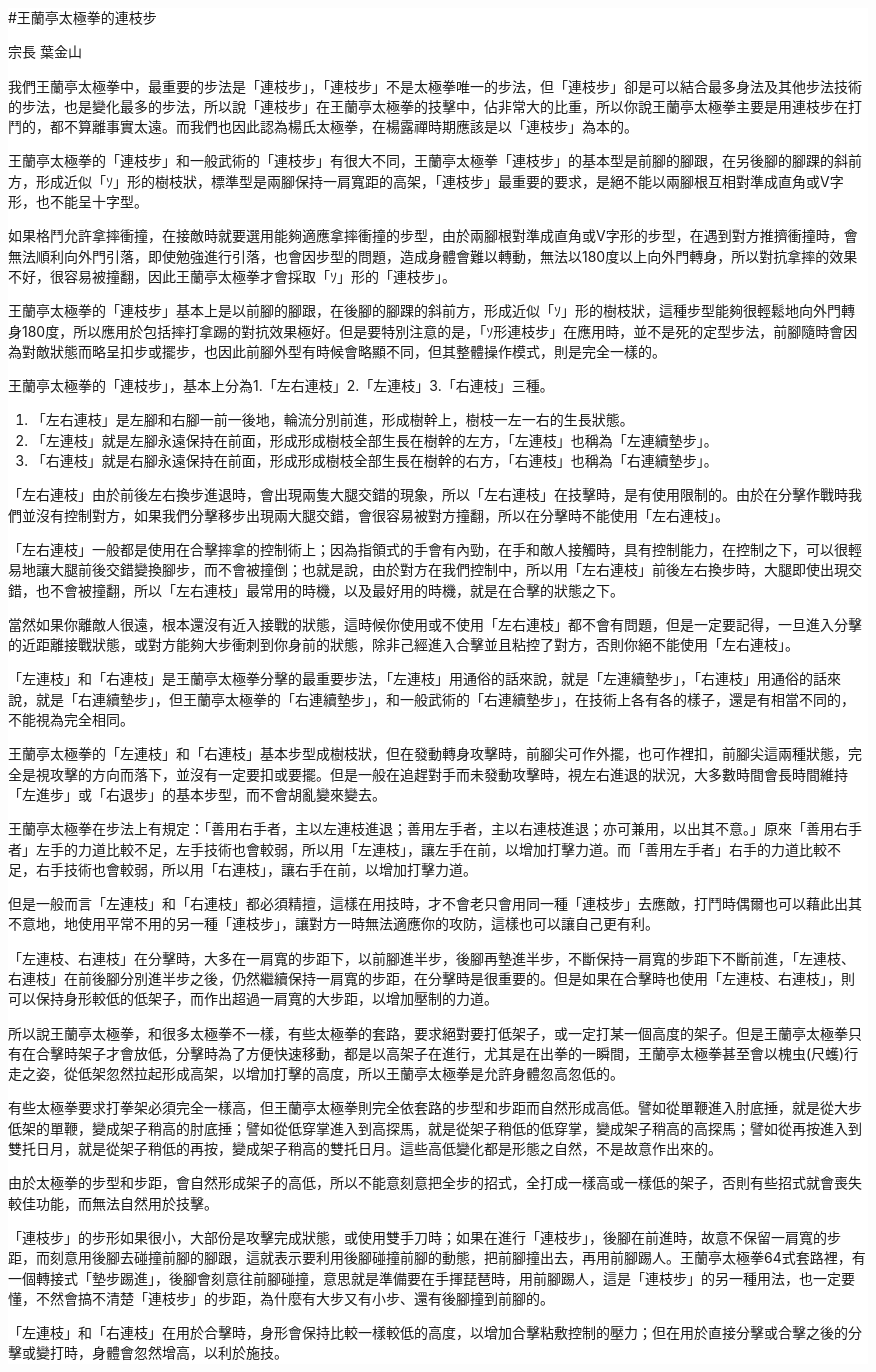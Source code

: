 #王蘭亭太極拳的連枝步

宗長
葉金山

我們王蘭亭太極拳中，最重要的步法是「連枝步」，「連枝步」不是太極拳唯一的步法，但「連枝步」卻是可以結合最多身法及其他步法技術的步法，也是變化最多的步法，所以說「連枝步」在王蘭亭太極拳的技擊中，佔非常大的比重，所以你說王蘭亭太極拳主要是用連枝步在打鬥的，都不算離事實太遠。而我們也因此認為楊氏太極拳，在楊露禪時期應該是以「連枝步」為本的。

王蘭亭太極拳的「連枝步」和一般武術的「連枝步」有很大不同，王蘭亭太極拳「連枝步」的基本型是前腳的腳跟，在另後腳的腳踝的斜前方，形成近似「ｿ」形的樹枝狀，標準型是兩腳保持一肩寬距的高架，「連枝步」最重要的要求，是絕不能以兩腳根互相對準成直角或V字形，也不能呈十字型。

如果格鬥允許拿摔衝撞，在接敵時就要選用能夠適應拿摔衝撞的步型，由於兩腳根對準成直角或V字形的步型，在遇到對方推擠衝撞時，會無法順利向外門引落，即使勉強進行引落，也會因步型的問題，造成身體會難以轉動，無法以180度以上向外門轉身，所以對抗拿摔的效果不好，很容易被撞翻，因此王蘭亭太極拳才會採取「ｿ」形的「連枝步」。

王蘭亭太極拳的「連枝步」基本上是以前腳的腳跟，在後腳的腳踝的斜前方，形成近似「ｿ」形的樹枝狀，這種步型能夠很輕鬆地向外門轉身180度，所以應用於包括摔打拿踢的對抗效果極好。但是要特別注意的是，「ｿ形連枝步」在應用時，並不是死的定型步法，前腳隨時會因為對敵狀態而略呈扣步或擺步，也因此前腳外型有時候會略顯不同，但其整體操作模式，則是完全一樣的。

王蘭亭太極拳的「連枝步」，基本上分為1.「左右連枝」2.「左連枝」3.「右連枝」三種。

1. 「左右連枝」是左腳和右腳一前一後地，輪流分別前進，形成樹幹上，樹枝一左一右的生長狀態。
2. 「左連枝」就是左腳永遠保持在前面，形成形成樹枝全部生長在樹幹的左方，「左連枝」也稱為「左連續墊步」。
3. 「右連枝」就是右腳永遠保持在前面，形成形成樹枝全部生長在樹幹的右方，「右連枝」也稱為「右連續墊步」。

「左右連枝」由於前後左右換步進退時，會出現兩隻大腿交錯的現象，所以「左右連枝」在技擊時，是有使用限制的。由於在分擊作戰時我們並沒有控制對方，如果我們分擊移步出現兩大腿交錯，會很容易被對方撞翻，所以在分擊時不能使用「左右連枝」。

「左右連枝」一般都是使用在合擊摔拿的控制術上；因為指領式的手會有內勁，在手和敵人接觸時，具有控制能力，在控制之下，可以很輕易地讓大腿前後交錯變換腳步，而不會被撞倒；也就是說，由於對方在我們控制中，所以用「左右連枝」前後左右換步時，大腿即使出現交錯，也不會被撞翻，所以「左右連枝」最常用的時機，以及最好用的時機，就是在合擊的狀態之下。

當然如果你離敵人很遠，根本還沒有近入接戰的狀態，這時候你使用或不使用「左右連枝」都不會有問題，但是一定要記得，一旦進入分擊的近距離接戰狀態，或對方能夠大步衝刺到你身前的狀態，除非己經進入合擊並且粘控了對方，否則你絕不能使用「左右連枝」。

「左連枝」和「右連枝」是王蘭亭太極拳分擊的最重要步法，「左連枝」用通俗的話來說，就是「左連續墊步」，「右連枝」用通俗的話來說，就是「右連續墊步」，但王蘭亭太極拳的「右連續墊步」，和一般武術的「右連續墊步」，在技術上各有各的樣子，還是有相當不同的，不能視為完全相同。

王蘭亭太極拳的「左連枝」和「右連枝」基本步型成樹枝狀，但在發動轉身攻擊時，前腳尖可作外擺，也可作裡扣，前腳尖這兩種狀態，完全是視攻擊的方向而落下，並沒有一定要扣或要擺。但是一般在追趕對手而未發動攻擊時，視左右進退的狀況，大多數時間會長時間維持「左進步」或「右退步」的基本步型，而不會胡亂變來變去。

王蘭亭太極拳在步法上有規定：「善用右手者，主以左連枝進退；善用左手者，主以右連枝進退；亦可兼用，以出其不意。」原來「善用右手者」左手的力道比較不足，左手技術也會較弱，所以用「左連枝」，讓左手在前，以增加打擊力道。而「善用左手者」右手的力道比較不足，右手技術也會較弱，所以用「右連枝」，讓右手在前，以增加打擊力道。

但是一般而言「左連枝」和「右連枝」都必須精擅，這樣在用技時，才不會老只會用同一種「連枝步」去應敵，打鬥時偶爾也可以藉此出其不意地，地使用平常不用的另一種「連枝步」，讓對方一時無法適應你的攻防，這樣也可以讓自己更有利。

「左連枝、右連枝」在分擊時，大多在一肩寬的步距下，以前腳進半步，後腳再墊進半步，不斷保持一肩寬的步距下不斷前進，「左連枝、右連枝」在前後腳分別進半步之後，仍然繼續保持一肩寬的步距，在分擊時是很重要的。但是如果在合擊時也使用「左連枝、右連枝」，則可以保持身形較低的低架子，而作出超過一肩寬的大步距，以增加壓制的力道。

所以說王蘭亭太極拳，和很多太極拳不一樣，有些太極拳的套路，要求絕對要打低架子，或一定打某一個高度的架子。但是王蘭亭太極拳只有在合擊時架子才會放低，分擊時為了方便快速移動，都是以高架子在進行，尤其是在出拳的一瞬間，王蘭亭太極拳甚至會以槐虫(尺蠖)行走之姿，從低架忽然拉起形成高架，以增加打擊的高度，所以王蘭亭太極拳是允許身體忽高忽低的。

有些太極拳要求打拳架必須完全一樣高，但王蘭亭太極拳則完全依套路的步型和步距而自然形成高低。譬如從單鞭進入肘底捶，就是從大步低架的單鞭，變成架子稍高的肘底捶；譬如從低穿掌進入到高探馬，就是從架子稍低的低穿掌，變成架子稍高的高探馬；譬如從再按進入到雙托日月，就是從架子稍低的再按，變成架子稍高的雙托日月。這些高低變化都是形態之自然，不是故意作出來的。

由於太極拳的步型和步距，會自然形成架子的高低，所以不能意刻意把全步的招式，全打成一樣高或一樣低的架子，否則有些招式就會喪失較佳功能，而無法自然用於技擊。

「連枝步」的步形如果很小，大部份是攻擊完成狀態，或使用雙手刀時；如果在進行「連枝步」，後腳在前進時，故意不保留一肩寬的步距，而刻意用後腳去碰撞前腳的腳跟，這就表示要利用後腳碰撞前腳的動態，把前腳撞出去，再用前腳踢人。王蘭亭太極拳64式套路裡，有一個轉接式「墊步踢進」，後腳會刻意往前腳碰撞，意思就是準備要在手揮琵琶時，用前腳踢人，這是「連枝步」的另一種用法，也一定要懂，不然會搞不清楚「連枝步」的步距，為什麼有大步又有小步、還有後腳撞到前腳的。

「左連枝」和「右連枝」在用於合擊時，身形會保持比較一樣較低的高度，以增加合擊粘敷控制的壓力；但在用於直接分擊或合擊之後的分擊或變打時，身體會忽然增高，以利於施技。
